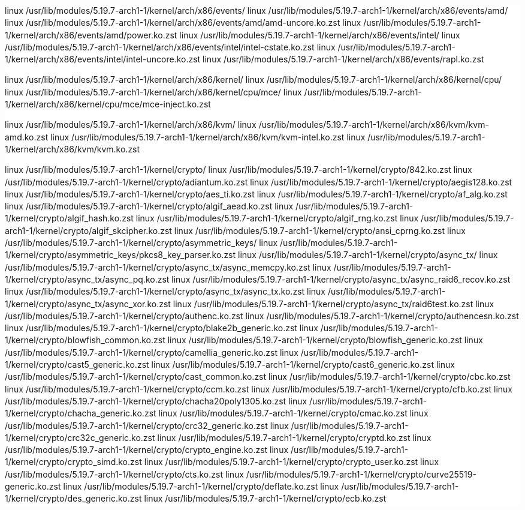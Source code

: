 linux /usr/lib/modules/5.19.7-arch1-1/kernel/arch/x86/events/
linux /usr/lib/modules/5.19.7-arch1-1/kernel/arch/x86/events/amd/
linux /usr/lib/modules/5.19.7-arch1-1/kernel/arch/x86/events/amd/amd-uncore.ko.zst
linux /usr/lib/modules/5.19.7-arch1-1/kernel/arch/x86/events/amd/power.ko.zst
linux /usr/lib/modules/5.19.7-arch1-1/kernel/arch/x86/events/intel/
linux /usr/lib/modules/5.19.7-arch1-1/kernel/arch/x86/events/intel/intel-cstate.ko.zst
linux /usr/lib/modules/5.19.7-arch1-1/kernel/arch/x86/events/intel/intel-uncore.ko.zst
linux /usr/lib/modules/5.19.7-arch1-1/kernel/arch/x86/events/rapl.ko.zst

linux /usr/lib/modules/5.19.7-arch1-1/kernel/arch/x86/kernel/
linux /usr/lib/modules/5.19.7-arch1-1/kernel/arch/x86/kernel/cpu/
linux /usr/lib/modules/5.19.7-arch1-1/kernel/arch/x86/kernel/cpu/mce/
linux /usr/lib/modules/5.19.7-arch1-1/kernel/arch/x86/kernel/cpu/mce/mce-inject.ko.zst

linux /usr/lib/modules/5.19.7-arch1-1/kernel/arch/x86/kvm/
linux /usr/lib/modules/5.19.7-arch1-1/kernel/arch/x86/kvm/kvm-amd.ko.zst
linux /usr/lib/modules/5.19.7-arch1-1/kernel/arch/x86/kvm/kvm-intel.ko.zst
linux /usr/lib/modules/5.19.7-arch1-1/kernel/arch/x86/kvm/kvm.ko.zst

linux /usr/lib/modules/5.19.7-arch1-1/kernel/crypto/
linux /usr/lib/modules/5.19.7-arch1-1/kernel/crypto/842.ko.zst
linux /usr/lib/modules/5.19.7-arch1-1/kernel/crypto/adiantum.ko.zst
linux /usr/lib/modules/5.19.7-arch1-1/kernel/crypto/aegis128.ko.zst
linux /usr/lib/modules/5.19.7-arch1-1/kernel/crypto/aes_ti.ko.zst
linux /usr/lib/modules/5.19.7-arch1-1/kernel/crypto/af_alg.ko.zst
linux /usr/lib/modules/5.19.7-arch1-1/kernel/crypto/algif_aead.ko.zst
linux /usr/lib/modules/5.19.7-arch1-1/kernel/crypto/algif_hash.ko.zst
linux /usr/lib/modules/5.19.7-arch1-1/kernel/crypto/algif_rng.ko.zst
linux /usr/lib/modules/5.19.7-arch1-1/kernel/crypto/algif_skcipher.ko.zst
linux /usr/lib/modules/5.19.7-arch1-1/kernel/crypto/ansi_cprng.ko.zst
linux /usr/lib/modules/5.19.7-arch1-1/kernel/crypto/asymmetric_keys/
linux /usr/lib/modules/5.19.7-arch1-1/kernel/crypto/asymmetric_keys/pkcs8_key_parser.ko.zst
linux /usr/lib/modules/5.19.7-arch1-1/kernel/crypto/async_tx/
linux /usr/lib/modules/5.19.7-arch1-1/kernel/crypto/async_tx/async_memcpy.ko.zst
linux /usr/lib/modules/5.19.7-arch1-1/kernel/crypto/async_tx/async_pq.ko.zst
linux /usr/lib/modules/5.19.7-arch1-1/kernel/crypto/async_tx/async_raid6_recov.ko.zst
linux /usr/lib/modules/5.19.7-arch1-1/kernel/crypto/async_tx/async_tx.ko.zst
linux /usr/lib/modules/5.19.7-arch1-1/kernel/crypto/async_tx/async_xor.ko.zst
linux /usr/lib/modules/5.19.7-arch1-1/kernel/crypto/async_tx/raid6test.ko.zst
linux /usr/lib/modules/5.19.7-arch1-1/kernel/crypto/authenc.ko.zst
linux /usr/lib/modules/5.19.7-arch1-1/kernel/crypto/authencesn.ko.zst
linux /usr/lib/modules/5.19.7-arch1-1/kernel/crypto/blake2b_generic.ko.zst
linux /usr/lib/modules/5.19.7-arch1-1/kernel/crypto/blowfish_common.ko.zst
linux /usr/lib/modules/5.19.7-arch1-1/kernel/crypto/blowfish_generic.ko.zst
linux /usr/lib/modules/5.19.7-arch1-1/kernel/crypto/camellia_generic.ko.zst
linux /usr/lib/modules/5.19.7-arch1-1/kernel/crypto/cast5_generic.ko.zst
linux /usr/lib/modules/5.19.7-arch1-1/kernel/crypto/cast6_generic.ko.zst
linux /usr/lib/modules/5.19.7-arch1-1/kernel/crypto/cast_common.ko.zst
linux /usr/lib/modules/5.19.7-arch1-1/kernel/crypto/cbc.ko.zst
linux /usr/lib/modules/5.19.7-arch1-1/kernel/crypto/ccm.ko.zst
linux /usr/lib/modules/5.19.7-arch1-1/kernel/crypto/cfb.ko.zst
linux /usr/lib/modules/5.19.7-arch1-1/kernel/crypto/chacha20poly1305.ko.zst
linux /usr/lib/modules/5.19.7-arch1-1/kernel/crypto/chacha_generic.ko.zst
linux /usr/lib/modules/5.19.7-arch1-1/kernel/crypto/cmac.ko.zst
linux /usr/lib/modules/5.19.7-arch1-1/kernel/crypto/crc32_generic.ko.zst
linux /usr/lib/modules/5.19.7-arch1-1/kernel/crypto/crc32c_generic.ko.zst
linux /usr/lib/modules/5.19.7-arch1-1/kernel/crypto/cryptd.ko.zst
linux /usr/lib/modules/5.19.7-arch1-1/kernel/crypto/crypto_engine.ko.zst
linux /usr/lib/modules/5.19.7-arch1-1/kernel/crypto/crypto_simd.ko.zst
linux /usr/lib/modules/5.19.7-arch1-1/kernel/crypto/crypto_user.ko.zst
linux /usr/lib/modules/5.19.7-arch1-1/kernel/crypto/cts.ko.zst
linux /usr/lib/modules/5.19.7-arch1-1/kernel/crypto/curve25519-generic.ko.zst
linux /usr/lib/modules/5.19.7-arch1-1/kernel/crypto/deflate.ko.zst
linux /usr/lib/modules/5.19.7-arch1-1/kernel/crypto/des_generic.ko.zst
linux /usr/lib/modules/5.19.7-arch1-1/kernel/crypto/ecb.ko.zst